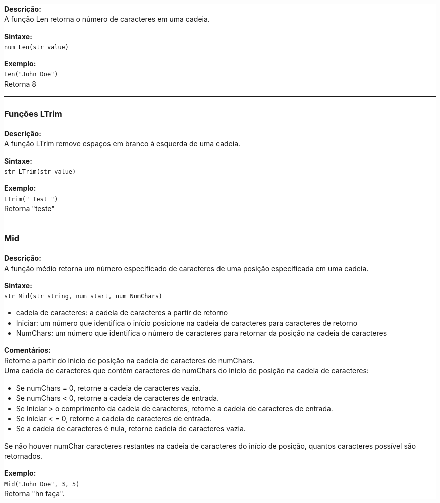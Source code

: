 **Descrição:**  
A função Len retorna o número de caracteres em uma cadeia.

**Sintaxe:**  
`num Len(str value)`

**Exemplo:**  
`Len("John Doe")`  
Retorna 8

----------
### <a name="ltrim"></a>Funções LTrim

**Descrição:**  
A função LTrim remove espaços em branco à esquerda de uma cadeia.

**Sintaxe:**  
`str LTrim(str value)`

**Exemplo:**  
`LTrim(" Test ")`  
Retorna "teste"

----------
### <a name="mid"></a>Mid

**Descrição:**  
A função médio retorna um número especificado de caracteres de uma posição especificada em uma cadeia.

**Sintaxe:**  
`str Mid(str string, num start, num NumChars)`

- cadeia de caracteres: a cadeia de caracteres a partir de retorno
- Iniciar: um número que identifica o início posicione na cadeia de caracteres para caracteres de retorno
- NumChars: um número que identifica o número de caracteres para retornar da posição na cadeia de caracteres

**Comentários:**  
Retorne a partir do início de posição na cadeia de caracteres de numChars.  
Uma cadeia de caracteres que contém caracteres de numChars do início de posição na cadeia de caracteres:

- Se numChars = 0, retorne a cadeia de caracteres vazia.
- Se numChars < 0, retorne a cadeia de caracteres de entrada.
- Se Iniciar > o comprimento da cadeia de caracteres, retorne a cadeia de caracteres de entrada.
- Se iniciar < = 0, retorne a cadeia de caracteres de entrada.
- Se a cadeia de caracteres é nula, retorne cadeia de caracteres vazia.

Se não houver numChar caracteres restantes na cadeia de caracteres do início de posição, quantos caracteres possível são retornados.

**Exemplo:**  
`Mid("John Doe", 3, 5)`  
Retorna "hn faça".
